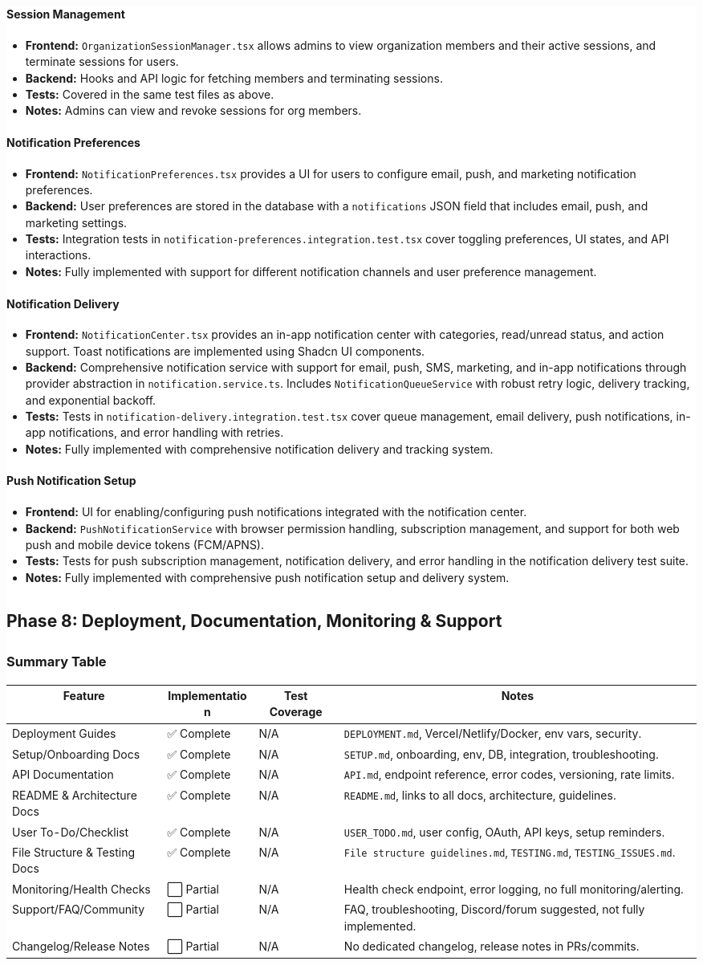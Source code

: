 #### Session Management
- **Frontend:** `OrganizationSessionManager.tsx` allows admins to view organization members and their active sessions, and terminate sessions for users.
- **Backend:** Hooks and API logic for fetching members and terminating sessions.
- **Tests:** Covered in the same test files as above.
- **Notes:** Admins can view and revoke sessions for org members.

#### Notification Preferences
- **Frontend:** `NotificationPreferences.tsx` provides a UI for users to configure email, push, and marketing notification preferences.
- **Backend:** User preferences are stored in the database with a `notifications` JSON field that includes email, push, and marketing settings.
- **Tests:** Integration tests in `notification-preferences.integration.test.tsx` cover toggling preferences, UI states, and API interactions.
- **Notes:** Fully implemented with support for different notification channels and user preference management.

#### Notification Delivery
- **Frontend:** `NotificationCenter.tsx` provides an in-app notification center with categories, read/unread status, and action support. Toast notifications are implemented using Shadcn UI components.
- **Backend:** Comprehensive notification service with support for email, push, SMS, marketing, and in-app notifications through provider abstraction in `notification.service.ts`. Includes `NotificationQueueService` with robust retry logic, delivery tracking, and exponential backoff.
- **Tests:** Tests in `notification-delivery.integration.test.tsx` cover queue management, email delivery, push notifications, in-app notifications, and error handling with retries.
- **Notes:** Fully implemented with comprehensive notification delivery and tracking system.

#### Push Notification Setup
- **Frontend:** UI for enabling/configuring push notifications integrated with the notification center.
- **Backend:** `PushNotificationService` with browser permission handling, subscription management, and support for both web push and mobile device tokens (FCM/APNS).
- **Tests:** Tests for push subscription management, notification delivery, and error handling in the notification delivery test suite.
- **Notes:** Fully implemented with comprehensive push notification setup and delivery system.

## Phase 8: Deployment, Documentation, Monitoring & Support

### Summary Table

| Feature                        | Implementation | Test Coverage | Notes |
|--------------------------------|----------------|---------------|-------|
| Deployment Guides              | ✅ Complete    | N/A           | `DEPLOYMENT.md`, Vercel/Netlify/Docker, env vars, security. |
| Setup/Onboarding Docs          | ✅ Complete    | N/A           | `SETUP.md`, onboarding, env, DB, integration, troubleshooting. |
| API Documentation              | ✅ Complete    | N/A           | `API.md`, endpoint reference, error codes, versioning, rate limits. |
| README & Architecture Docs     | ✅ Complete    | N/A           | `README.md`, links to all docs, architecture, guidelines. |
| User To-Do/Checklist           | ✅ Complete    | N/A           | `USER_TODO.md`, user config, OAuth, API keys, setup reminders. |
| File Structure & Testing Docs  | ✅ Complete    | N/A           | `File structure guidelines.md`, `TESTING.md`, `TESTING_ISSUES.md`. |
| Monitoring/Health Checks       | ⬜ Partial     | N/A           | Health check endpoint, error logging, no full monitoring/alerting. |
| Support/FAQ/Community          | ⬜ Partial     | N/A           | FAQ, troubleshooting, Discord/forum suggested, not fully implemented. |
| Changelog/Release Notes        | ⬜ Partial     | N/A           | No dedicated changelog, release notes in PRs/commits. |
